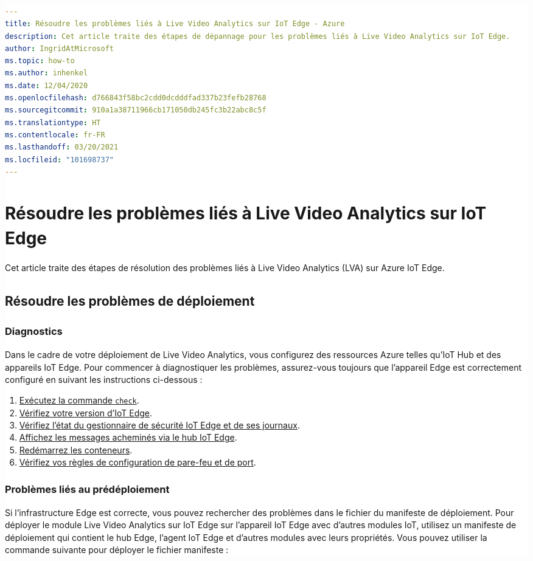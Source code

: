 ```yaml
---
title: Résoudre les problèmes liés à Live Video Analytics sur IoT Edge - Azure
description: Cet article traite des étapes de dépannage pour les problèmes liés à Live Video Analytics sur IoT Edge.
author: IngridAtMicrosoft
ms.topic: how-to
ms.author: inhenkel
ms.date: 12/04/2020
ms.openlocfilehash: d766843f58bc2cdd0dcdddfad337b23fefb28768
ms.sourcegitcommit: 910a1a38711966cb171050db245fc3b22abc8c5f
ms.translationtype: HT
ms.contentlocale: fr-FR
ms.lasthandoff: 03/20/2021
ms.locfileid: "101698737"
---
```

# <a name="troubleshoot-live-video-analytics-on-iot-edge"></a>Résoudre les problèmes liés à Live Video Analytics sur IoT Edge

Cet article traite des étapes de résolution des problèmes liés à Live Video Analytics (LVA) sur Azure IoT Edge.

## <a name="troubleshoot-deployment-issues"></a>Résoudre les problèmes de déploiement

### <a name="diagnostics"></a>Diagnostics

Dans le cadre de votre déploiement de Live Video Analytics, vous configurez des ressources Azure telles qu’IoT Hub et des appareils IoT Edge. Pour commencer à diagnostiquer les problèmes, assurez-vous toujours que l’appareil Edge est correctement configuré en suivant les instructions ci-dessous :

1. [Exécutez la commande `check`](../../iot-edge/troubleshoot.md#run-the-check-command).
1. [Vérifiez votre version d’IoT Edge](../../iot-edge/troubleshoot.md#check-your-iot-edge-version).
1. [Vérifiez l’état du gestionnaire de sécurité IoT Edge et de ses journaux](../../iot-edge/troubleshoot.md#check-the-status-of-the-iot-edge-security-manager-and-its-logs).
1. [Affichez les messages acheminés via le hub IoT Edge](../../iot-edge/troubleshoot.md#view-the-messages-going-through-the-iot-edge-hub).
1. [Redémarrez les conteneurs](../../iot-edge/troubleshoot.md#restart-containers).
1. [Vérifiez vos règles de configuration de pare-feu et de port](../../iot-edge/troubleshoot.md#check-your-firewall-and-port-configuration-rules).

### <a name="pre-deployment-issues"></a>Problèmes liés au prédéploiement

Si l’infrastructure Edge est correcte, vous pouvez rechercher des problèmes dans le fichier du manifeste de déploiement. Pour déployer le module Live Video Analytics sur IoT Edge sur l’appareil IoT Edge avec d’autres modules IoT, utilisez un manifeste de déploiement qui contient le hub Edge, l’agent IoT Edge et d’autres modules avec leurs propriétés. Vous pouvez utiliser la commande suivante pour déployer le fichier manifeste :
